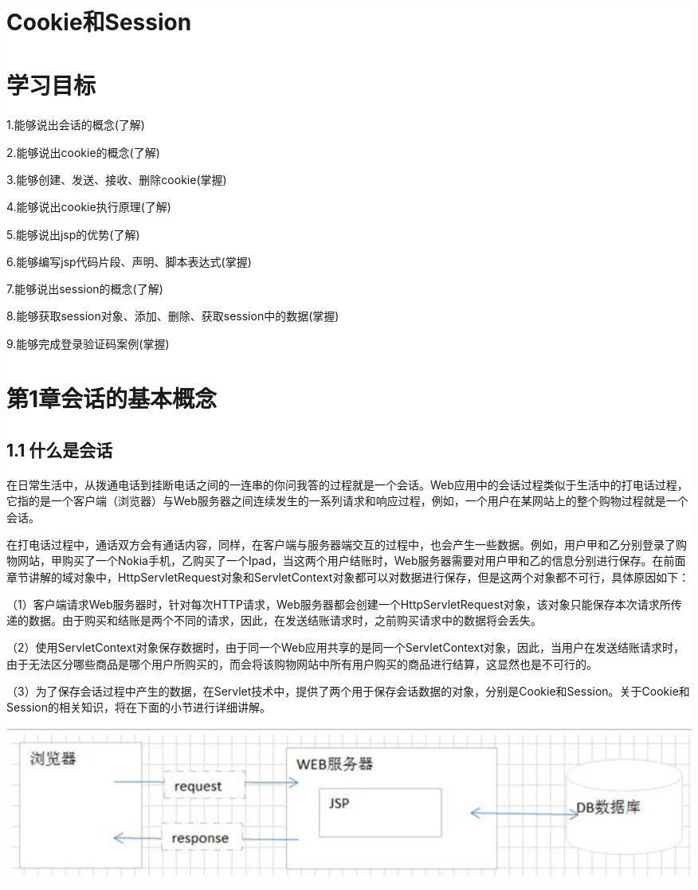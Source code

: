 # Cookie和Session

# 学习目标

1.能够说出会话的概念(了解)

2.能够说出cookie的概念(了解)

3.能够创建、发送、接收、删除cookie(掌握)

4.能够说出cookie执行原理(了解)

5.能够说出jsp的优势(了解)

6.能够编写jsp代码片段、声明、脚本表达式(掌握)

7.能够说出session的概念(了解)

8.能够获取session对象、添加、删除、获取session中的数据(掌握)

9.能够完成登录验证码案例(掌握)

# 第1章会话的基本概念

## 1.1 什么是会话	
在日常生活中，从拨通电话到挂断电话之间的一连串的你问我答的过程就是一个会话。Web应用中的会话过程类似于生活中的打电话过程，它指的是一个客户端（浏览器）与Web服务器之间连续发生的一系列请求和响应过程，例如，一个用户在某网站上的整个购物过程就是一个会话。

在打电话过程中，通话双方会有通话内容，同样，在客户端与服务器端交互的过程中，也会产生一些数据。例如，用户甲和乙分别登录了购物网站，甲购买了一个Nokia手机，乙购买了一个Ipad，当这两个用户结账时，Web服务器需要对用户甲和乙的信息分别进行保存。在前面章节讲解的域对象中，HttpServletRequest对象和ServletContext对象都可以对数据进行保存，但是这两个对象都不可行，具体原因如下：

（1）客户端请求Web服务器时，针对每次HTTP请求，Web服务器都会创建一个HttpServletRequest对象，该对象只能保存本次请求所传递的数据。由于购买和结账是两个不同的请求，因此，在发送结账请求时，之前购买请求中的数据将会丢失。

（2）使用ServletContext对象保存数据时，由于同一个Web应用共享的是同一个ServletContext对象，因此，当用户在发送结账请求时，由于无法区分哪些商品是哪个用户所购买的，而会将该购物网站中所有用户购买的商品进行结算，这显然也是不可行的。

（3）为了保存会话过程中产生的数据，在Servlet技术中，提供了两个用于保存会话数据的对象，分别是Cookie和Session。关于Cookie和Session的相关知识，将在下面的小节进行详细讲解。

![](img/temp8.png)
